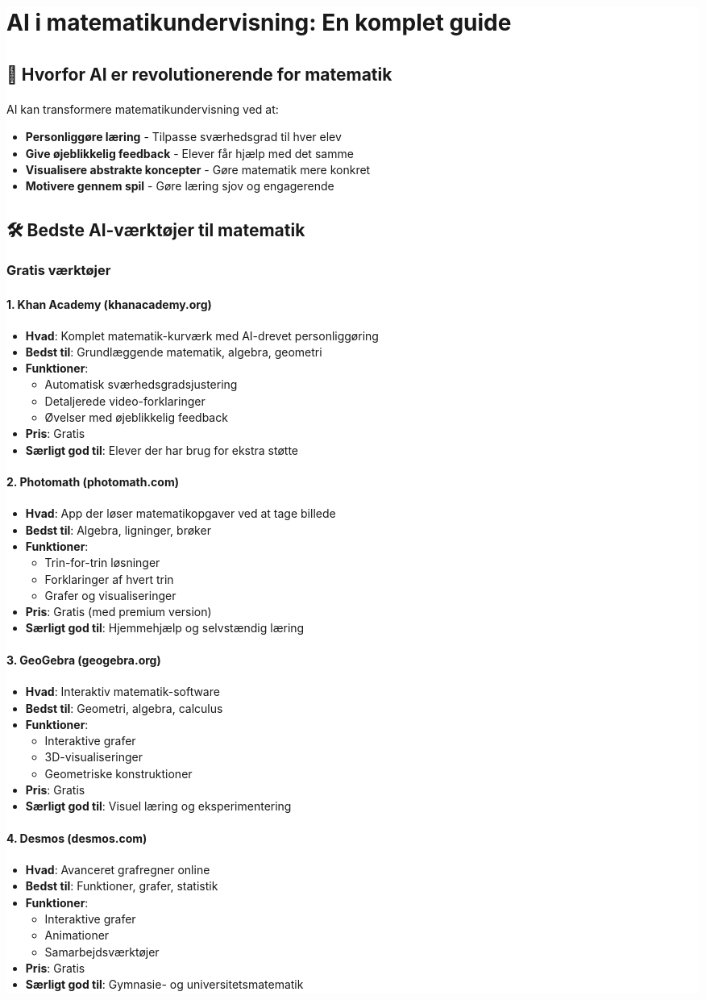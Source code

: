 # AI i matematikundervisning: En komplet guide

## 🧮 Hvorfor AI er revolutionerende for matematik

AI kan transformere matematikundervisning ved at:
- **Personliggøre læring** - Tilpasse sværhedsgrad til hver elev
- **Give øjeblikkelig feedback** - Elever får hjælp med det samme
- **Visualisere abstrakte koncepter** - Gøre matematik mere konkret
- **Motivere gennem spil** - Gøre læring sjov og engagerende

## 🛠️ Bedste AI-værktøjer til matematik

### **Gratis værktøjer**

#### **1. Khan Academy (khanacademy.org)**
- **Hvad**: Komplet matematik-kurværk med AI-drevet personliggøring
- **Bedst til**: Grundlæggende matematik, algebra, geometri
- **Funktioner**: 
  - Automatisk sværhedsgradsjustering
  - Detaljerede video-forklaringer
  - Øvelser med øjeblikkelig feedback
- **Pris**: Gratis
- **Særligt god til**: Elever der har brug for ekstra støtte

#### **2. Photomath (photomath.com)**
- **Hvad**: App der løser matematikopgaver ved at tage billede
- **Bedst til**: Algebra, ligninger, brøker
- **Funktioner**:
  - Trin-for-trin løsninger
  - Forklaringer af hvert trin
  - Grafer og visualiseringer
- **Pris**: Gratis (med premium version)
- **Særligt god til**: Hjemmehjælp og selvstændig læring

#### **3. GeoGebra (geogebra.org)**
- **Hvad**: Interaktiv matematik-software
- **Bedst til**: Geometri, algebra, calculus
- **Funktioner**:
  - Interaktive grafer
  - 3D-visualiseringer
  - Geometriske konstruktioner
- **Pris**: Gratis
- **Særligt god til**: Visuel læring og eksperimentering

#### **4. Desmos (desmos.com)**
- **Hvad**: Avanceret grafregner online
- **Bedst til**: Funktioner, grafer, statistik
- **Funktioner**:
  - Interaktive grafer
  - Animationer
  - Samarbejdsværktøjer
- **Pris**: Gratis
- **Særligt god til**: Gymnasie- og universitetsmatematik
